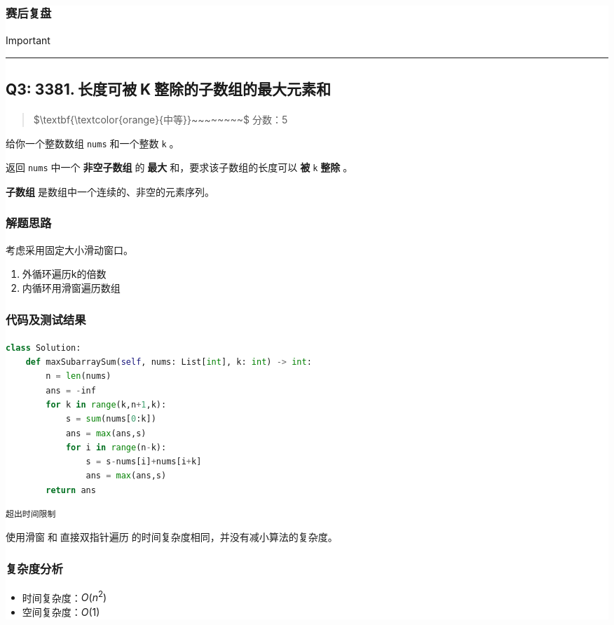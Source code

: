 ### 赛后复盘

> [!IMPORTANT]
>
> 



``` python

```

---

## Q3: 3381. 长度可被 K 整除的子数组的最大元素和

> $\textbf{\textcolor{orange}{中等}}~~~~~~~~$ 分数：5

给你一个整数数组 `nums` 和一个整数 `k` 。

返回 `nums` 中一个 **非空子数组** 的 **最大** 和，要求该子数组的长度可以 **被** `k` **整除** 。

**子数组** 是数组中一个连续的、非空的元素序列。

### 解题思路

考虑采用固定大小滑动窗口。

1. 外循环遍历k的倍数
2. 内循环用滑窗遍历数组

### 代码及测试结果

``` python
class Solution:
    def maxSubarraySum(self, nums: List[int], k: int) -> int:
        n = len(nums)
        ans = -inf
        for k in range(k,n+1,k):
            s = sum(nums[0:k])
            ans = max(ans,s)
            for i in range(n-k):
                s = s-nums[i]+nums[i+k]
                ans = max(ans,s)
        return ans
```

``` python
超出时间限制
```

使用滑窗 和 直接双指针遍历 的时间复杂度相同，并没有减小算法的复杂度。

### 复杂度分析

* 时间复杂度：$O(n^2)$
* 空间复杂度：$O(1)$
